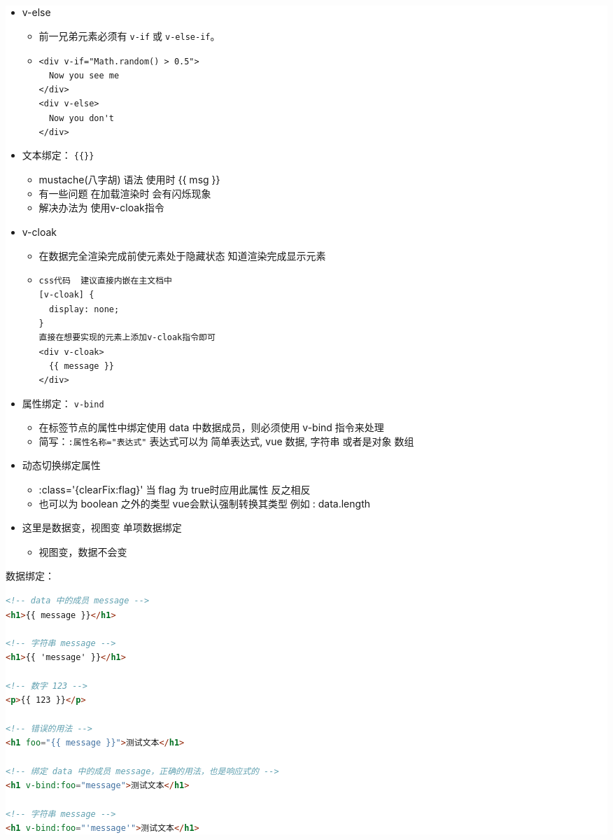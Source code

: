 - v-else

  - 前一兄弟元素必须有 `v-if` 或 `v-else-if`。

  - ```
    <div v-if="Math.random() > 0.5">
      Now you see me
    </div>
    <div v-else>
      Now you don't
    </div>
    ```

- 文本绑定： `{{}}`

  - mustache(八字胡) 语法 使用时   {{ msg }}
  - 有一些问题 在加载渲染时 会有闪烁现象
  - 解决办法为 使用v-cloak指令

- v-cloak

  - 在数据完全渲染完成前使元素处于隐藏状态 知道渲染完成显示元素

  - ```
    css代码  建议直接内嵌在主文档中
    [v-cloak] {
      display: none;
    }
    直接在想要实现的元素上添加v-cloak指令即可
    <div v-cloak>
      {{ message }}
    </div>
    ```

- 属性绑定： `v-bind`
  - 在标签节点的属性中绑定使用 data 中数据成员，则必须使用 v-bind 指令来处理
  - 简写：`:属性名称="表达式"` 表达式可以为 简单表达式,   vue 数据, 字符串 或者是对象 数组

- 动态切换绑定属性
  - :class='{clearFix:flag}' 当 flag 为 true时应用此属性 反之相反
  - 也可以为 boolean 之外的类型 vue会默认强制转换其类型  例如 : data.length

- 这里是数据变，视图变  单项数据绑定
  - 视图变，数据不会变

数据绑定：

```html
<!-- data 中的成员 message -->
<h1>{{ message }}</h1>

<!-- 字符串 message -->
<h1>{{ 'message' }}</h1>

<!-- 数字 123 -->
<p>{{ 123 }}</p>

<!-- 错误的用法 -->
<h1 foo="{{ message }}">测试文本</h1>

<!-- 绑定 data 中的成员 message，正确的用法，也是响应式的 -->
<h1 v-bind:foo="message">测试文本</h1>

<!-- 字符串 message -->
<h1 v-bind:foo="'message'">测试文本</h1>
```
